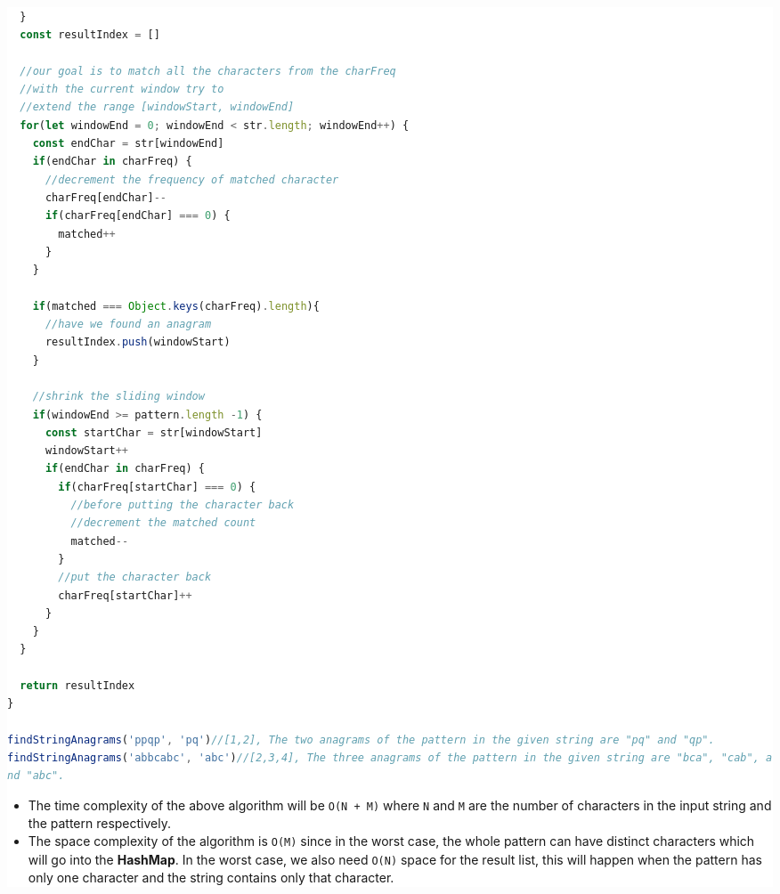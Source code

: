````js
  }
  const resultIndex = []
  
  //our goal is to match all the characters from the charFreq
  //with the current window try to 
  //extend the range [windowStart, windowEnd]
  for(let windowEnd = 0; windowEnd < str.length; windowEnd++) {
    const endChar = str[windowEnd]
    if(endChar in charFreq) {
      //decrement the frequency of matched character
      charFreq[endChar]--
      if(charFreq[endChar] === 0) {
        matched++
      }
    }
    
    if(matched === Object.keys(charFreq).length){
      //have we found an anagram
      resultIndex.push(windowStart)
    }
    
    //shrink the sliding window
    if(windowEnd >= pattern.length -1) {
      const startChar = str[windowStart]
      windowStart++
      if(endChar in charFreq) {
        if(charFreq[startChar] === 0) {
          //before putting the character back
          //decrement the matched count
          matched--
        }
        //put the character back
        charFreq[startChar]++
      }
    }
  }
  
  return resultIndex
}

findStringAnagrams('ppqp', 'pq')//[1,2], The two anagrams of the pattern in the given string are "pq" and "qp".
findStringAnagrams('abbcabc', 'abc')//[2,3,4], The three anagrams of the pattern in the given string are "bca", "cab", and "abc".
````

- The time complexity of the above algorithm will be `O(N + M)` where `N` and `M` are the number of characters in the input string and the pattern respectively.
- The space complexity of the algorithm is `O(M)` since in the worst case, the whole pattern can have distinct characters which will go into the <b>HashMap</b>. In the worst case, we also need `O(N)` space for the result list, this will happen when the pattern has only one character and the string contains only that character.
